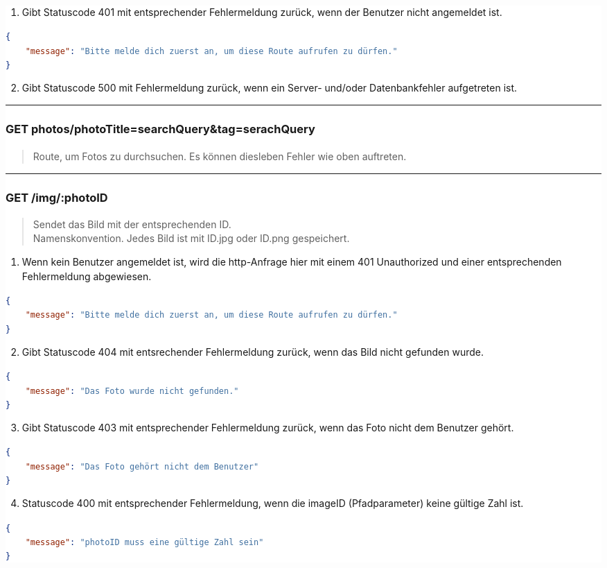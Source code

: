 ```JSON
```

1. Gibt Statuscode 401 mit entsprechender Fehlermeldung zurück, wenn der Benutzer nicht angemeldet ist.
```JSON
{
	"message": "Bitte melde dich zuerst an, um diese Route aufrufen zu dürfen."
}
```

2. Gibt Statuscode 500 mit Fehlermeldung zurück, wenn ein Server- und/oder Datenbankfehler aufgetreten ist.


---


### GET photos/photoTitle=searchQuery&tag=serachQuery  
> Route, um Fotos zu durchsuchen. Es können diesleben Fehler wie oben auftreten.  


---


### GET /img/:photoID
> Sendet das Bild mit der entsprechenden ID.  
> Namenskonvention. Jedes Bild ist mit ID.jpg oder ID.png gespeichert.

1. Wenn kein Benutzer angemeldet ist, wird die http-Anfrage hier mit einem 401 Unauthorized und einer entsprechenden Fehlermeldung abgewiesen.
```JSON
{
	"message": "Bitte melde dich zuerst an, um diese Route aufrufen zu dürfen."
}
```

2. Gibt Statuscode 404 mit entsrechender Fehlermeldung zurück, wenn das Bild nicht gefunden wurde.
```JSON
{
	"message": "Das Foto wurde nicht gefunden."
}
```

3. Gibt Statuscode 403 mit entsprechender Fehlermeldung zurück, wenn das Foto nicht dem Benutzer gehört.
```JSON
{
	"message": "Das Foto gehört nicht dem Benutzer"
}
```

4. Statuscode 400 mit entsprechender Fehlermeldung, wenn die imageID (Pfadparameter) keine gültige Zahl ist.
```JSON
{
	"message": "photoID muss eine gültige Zahl sein"
}
```
